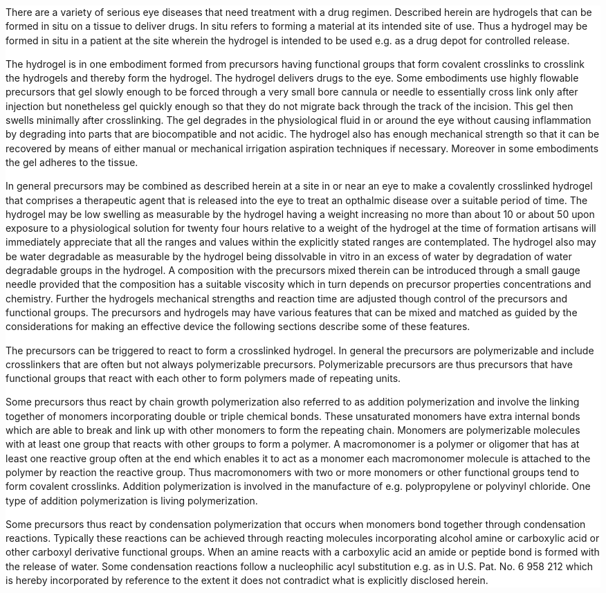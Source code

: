 There are a variety of serious eye diseases that need treatment with a drug regimen. Described herein are hydrogels that can be formed in situ on a tissue to deliver drugs. In situ refers to forming a material at its intended site of use. Thus a hydrogel may be formed in situ in a patient at the site wherein the hydrogel is intended to be used e.g. as a drug depot for controlled release.

The hydrogel is in one embodiment formed from precursors having functional groups that form covalent crosslinks to crosslink the hydrogels and thereby form the hydrogel. The hydrogel delivers drugs to the eye. Some embodiments use highly flowable precursors that gel slowly enough to be forced through a very small bore cannula or needle to essentially cross link only after injection but nonetheless gel quickly enough so that they do not migrate back through the track of the incision. This gel then swells minimally after crosslinking. The gel degrades in the physiological fluid in or around the eye without causing inflammation by degrading into parts that are biocompatible and not acidic. The hydrogel also has enough mechanical strength so that it can be recovered by means of either manual or mechanical irrigation aspiration techniques if necessary. Moreover in some embodiments the gel adheres to the tissue.

In general precursors may be combined as described herein at a site in or near an eye to make a covalently crosslinked hydrogel that comprises a therapeutic agent that is released into the eye to treat an opthalmic disease over a suitable period of time. The hydrogel may be low swelling as measurable by the hydrogel having a weight increasing no more than about 10 or about 50 upon exposure to a physiological solution for twenty four hours relative to a weight of the hydrogel at the time of formation artisans will immediately appreciate that all the ranges and values within the explicitly stated ranges are contemplated. The hydrogel also may be water degradable as measurable by the hydrogel being dissolvable in vitro in an excess of water by degradation of water degradable groups in the hydrogel. A composition with the precursors mixed therein can be introduced through a small gauge needle provided that the composition has a suitable viscosity which in turn depends on precursor properties concentrations and chemistry. Further the hydrogels mechanical strengths and reaction time are adjusted though control of the precursors and functional groups. The precursors and hydrogels may have various features that can be mixed and matched as guided by the considerations for making an effective device the following sections describe some of these features.

The precursors can be triggered to react to form a crosslinked hydrogel. In general the precursors are polymerizable and include crosslinkers that are often but not always polymerizable precursors. Polymerizable precursors are thus precursors that have functional groups that react with each other to form polymers made of repeating units.

Some precursors thus react by chain growth polymerization also referred to as addition polymerization and involve the linking together of monomers incorporating double or triple chemical bonds. These unsaturated monomers have extra internal bonds which are able to break and link up with other monomers to form the repeating chain. Monomers are polymerizable molecules with at least one group that reacts with other groups to form a polymer. A macromonomer is a polymer or oligomer that has at least one reactive group often at the end which enables it to act as a monomer each macromonomer molecule is attached to the polymer by reaction the reactive group. Thus macromonomers with two or more monomers or other functional groups tend to form covalent crosslinks. Addition polymerization is involved in the manufacture of e.g. polypropylene or polyvinyl chloride. One type of addition polymerization is living polymerization.

Some precursors thus react by condensation polymerization that occurs when monomers bond together through condensation reactions. Typically these reactions can be achieved through reacting molecules incorporating alcohol amine or carboxylic acid or other carboxyl derivative functional groups. When an amine reacts with a carboxylic acid an amide or peptide bond is formed with the release of water. Some condensation reactions follow a nucleophilic acyl substitution e.g. as in U.S. Pat. No. 6 958 212 which is hereby incorporated by reference to the extent it does not contradict what is explicitly disclosed herein.
